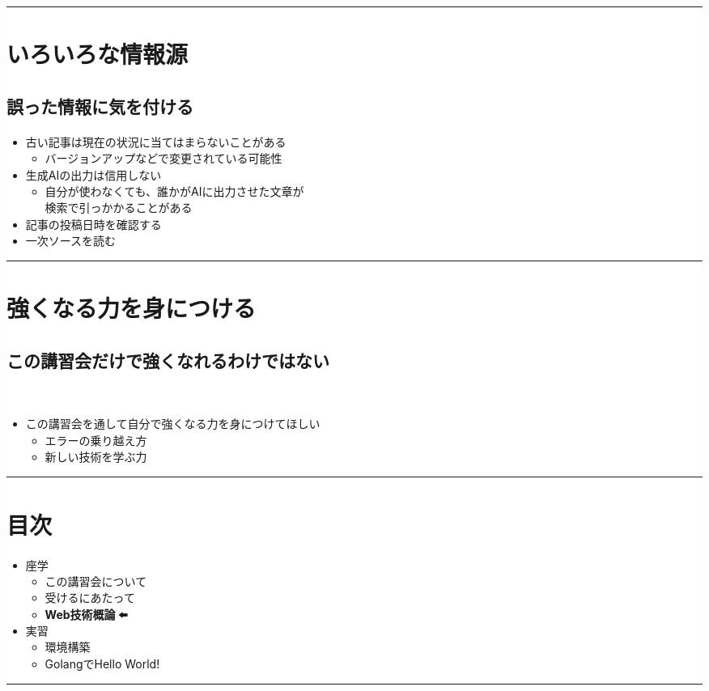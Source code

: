 <style scoped>
img {
  position: absolute;
  width: 400px;

  &[alt*="Golang"] {
    top: 100px;
    right: 100px;
  }

  &[alt*="Vite"] {
    top: 300px;
    right: 50px;
  }
}
</style>

---

# いろいろな情報源

## <span class="underlined">誤った情報に気を付ける</span>

- 古い記事は現在の状況に当てはまらないことがある
  - バージョンアップなどで変更されている可能性
- 生成AIの出力は信用しない
  - 自分が使わなくても、誰かがAIに出力させた文章が<br>検索で引っかかることがある
- 記事の投稿日時を確認する
- 一次ソースを読む

---

# 強くなる力を身につける

## この講習会だけで強くなれるわけ<span class="dotted">ではない</span>

<br>

- この講習会を通して<span class="underlined">自分で強くなる力</span>を身につけてほしい
  - エラーの乗り越え方
  - 新しい技術を学ぶ力

---

# 目次

- 座学
  - この講習会について
  - 受けるにあたって
  - **Web技術概論 ⬅️**
- 実習
  - 環境構築
  - GolangでHello World!

---